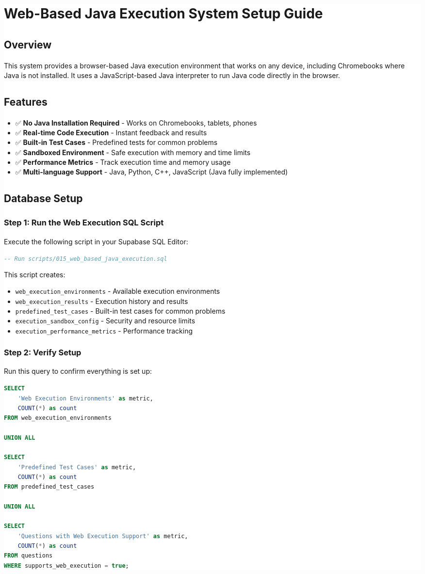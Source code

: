 # Web-Based Java Execution System Setup Guide

## Overview
This system provides a browser-based Java execution environment that works on any device, including Chromebooks where Java is not installed. It uses a JavaScript-based Java interpreter to run Java code directly in the browser.

## Features
- ✅ **No Java Installation Required** - Works on Chromebooks, tablets, phones
- ✅ **Real-time Code Execution** - Instant feedback and results
- ✅ **Built-in Test Cases** - Predefined tests for common problems
- ✅ **Sandboxed Environment** - Safe execution with memory and time limits
- ✅ **Performance Metrics** - Track execution time and memory usage
- ✅ **Multi-language Support** - Java, Python, C++, JavaScript (Java fully implemented)

## Database Setup

### Step 1: Run the Web Execution SQL Script
Execute the following script in your Supabase SQL Editor:

```sql
-- Run scripts/015_web_based_java_execution.sql
```

This script creates:
- `web_execution_environments` - Available execution environments
- `web_execution_results` - Execution history and results
- `predefined_test_cases` - Built-in test cases for common problems
- `execution_sandbox_config` - Security and resource limits
- `execution_performance_metrics` - Performance tracking

### Step 2: Verify Setup
Run this query to confirm everything is set up:

```sql
SELECT 
    'Web Execution Environments' as metric,
    COUNT(*) as count
FROM web_execution_environments

UNION ALL

SELECT 
    'Predefined Test Cases' as metric,
    COUNT(*) as count
FROM predefined_test_cases

UNION ALL

SELECT 
    'Questions with Web Execution Support' as metric,
    COUNT(*) as count
FROM questions 
WHERE supports_web_execution = true;
```

